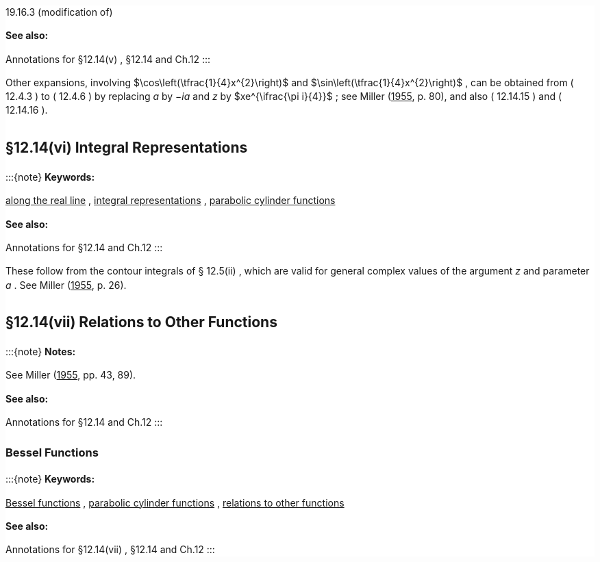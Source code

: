 19.16.3 (modification of)

**See also:**

Annotations for §12.14(v) , §12.14 and Ch.12
:::

Other expansions, involving $\cos\left(\tfrac{1}{4}x^{2}\right)$ and $\sin\left(\tfrac{1}{4}x^{2}\right)$ , can be obtained from ( 12.4.3 ) to ( 12.4.6 ) by replacing $a$ by $-ia$ and $z$ by $xe^{\ifrac{\pi i}{4}}$ ; see Miller ([1955](./bib/M.html#bib1622 "Tables of Weber Parabolic Cylinder Functions"), p. 80), and also ( 12.14.15 ) and ( 12.14.16 ).


## §12.14(vi) Integral Representations

:::{note}
**Keywords:**

[along the real line](http://dlmf.nist.gov/search/search?q=along%20the%20real%20line) , [integral representations](http://dlmf.nist.gov/search/search?q=integral%20representations) , [parabolic cylinder functions](http://dlmf.nist.gov/search/search?q=parabolic%20cylinder%20functions)

**See also:**

Annotations for §12.14 and Ch.12
:::

These follow from the contour integrals of § 12.5(ii) , which are valid for general complex values of the argument $z$ and parameter $a$ . See Miller ([1955](./bib/M.html#bib1622 "Tables of Weber Parabolic Cylinder Functions"), p. 26).


## §12.14(vii) Relations to Other Functions

:::{note}
**Notes:**

See Miller ([1955](./bib/M.html#bib1622 "Tables of Weber Parabolic Cylinder Functions"), pp. 43, 89).

**See also:**

Annotations for §12.14 and Ch.12
:::


### Bessel Functions

:::{note}
**Keywords:**

[Bessel functions](http://dlmf.nist.gov/search/search?q=Bessel%20functions) , [parabolic cylinder functions](http://dlmf.nist.gov/search/search?q=parabolic%20cylinder%20functions) , [relations to other functions](http://dlmf.nist.gov/search/search?q=relations%20to%20other%20functions)

**See also:**

Annotations for §12.14(vii) , §12.14 and Ch.12
:::
